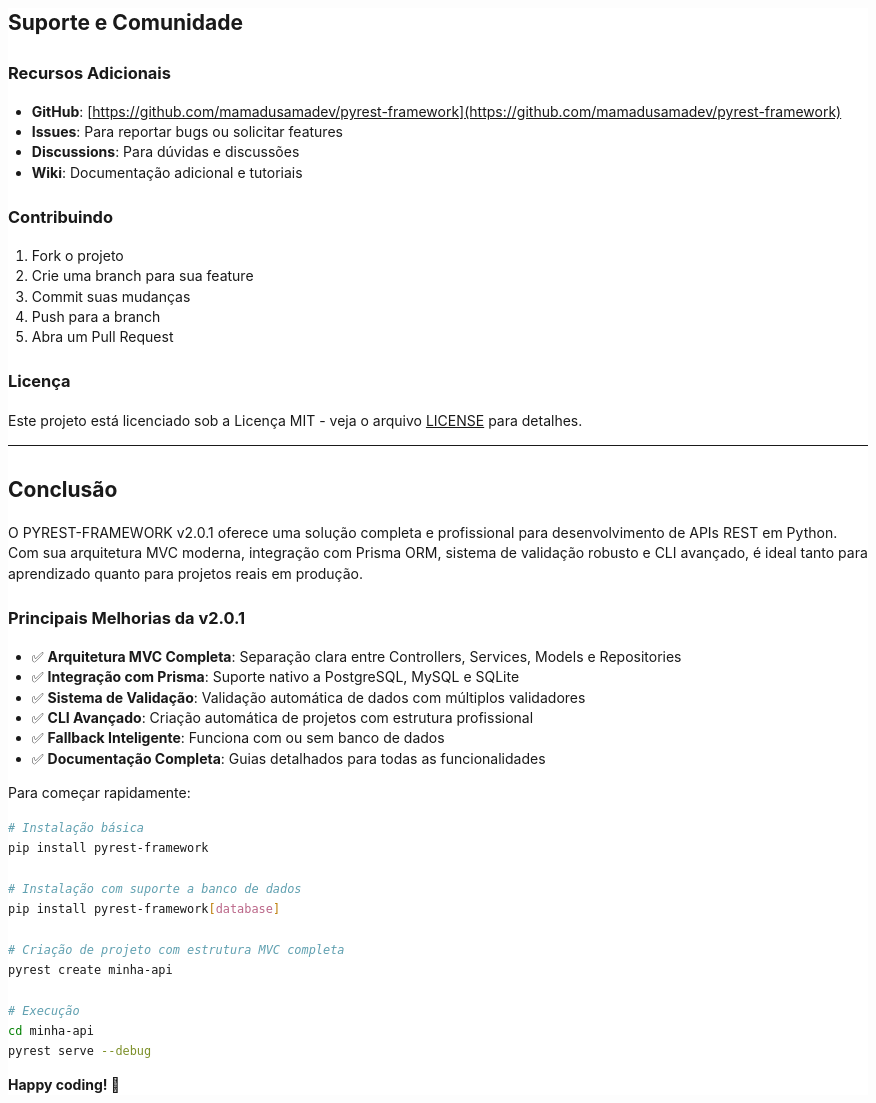 
## Suporte e Comunidade

### Recursos Adicionais

- **GitHub**: [https://github.com/mamadusamadev/pyrest-framework](https://github.com/mamadusamadev/pyrest-framework)
- **Issues**: Para reportar bugs ou solicitar features
- **Discussions**: Para dúvidas e discussões
- **Wiki**: Documentação adicional e tutoriais

### Contribuindo

1. Fork o projeto
2. Crie uma branch para sua feature
3. Commit suas mudanças
4. Push para a branch
5. Abra um Pull Request

### Licença

Este projeto está licenciado sob a Licença MIT - veja o arquivo [LICENSE](../LICENSE) para detalhes.

---

## Conclusão

O PYREST-FRAMEWORK v2.0.1 oferece uma solução completa e profissional para desenvolvimento de APIs REST em Python. Com sua arquitetura MVC moderna, integração com Prisma ORM, sistema de validação robusto e CLI avançado, é ideal tanto para aprendizado quanto para projetos reais em produção.

### Principais Melhorias da v2.0.1

- ✅ **Arquitetura MVC Completa**: Separação clara entre Controllers, Services, Models e Repositories
- ✅ **Integração com Prisma**: Suporte nativo a PostgreSQL, MySQL e SQLite
- ✅ **Sistema de Validação**: Validação automática de dados com múltiplos validadores
- ✅ **CLI Avançado**: Criação automática de projetos com estrutura profissional
- ✅ **Fallback Inteligente**: Funciona com ou sem banco de dados
- ✅ **Documentação Completa**: Guias detalhados para todas as funcionalidades

Para começar rapidamente:

```bash
# Instalação básica
pip install pyrest-framework

# Instalação com suporte a banco de dados
pip install pyrest-framework[database]

# Criação de projeto com estrutura MVC completa
pyrest create minha-api

# Execução
cd minha-api
pyrest serve --debug
```

**Happy coding! 🚀**

